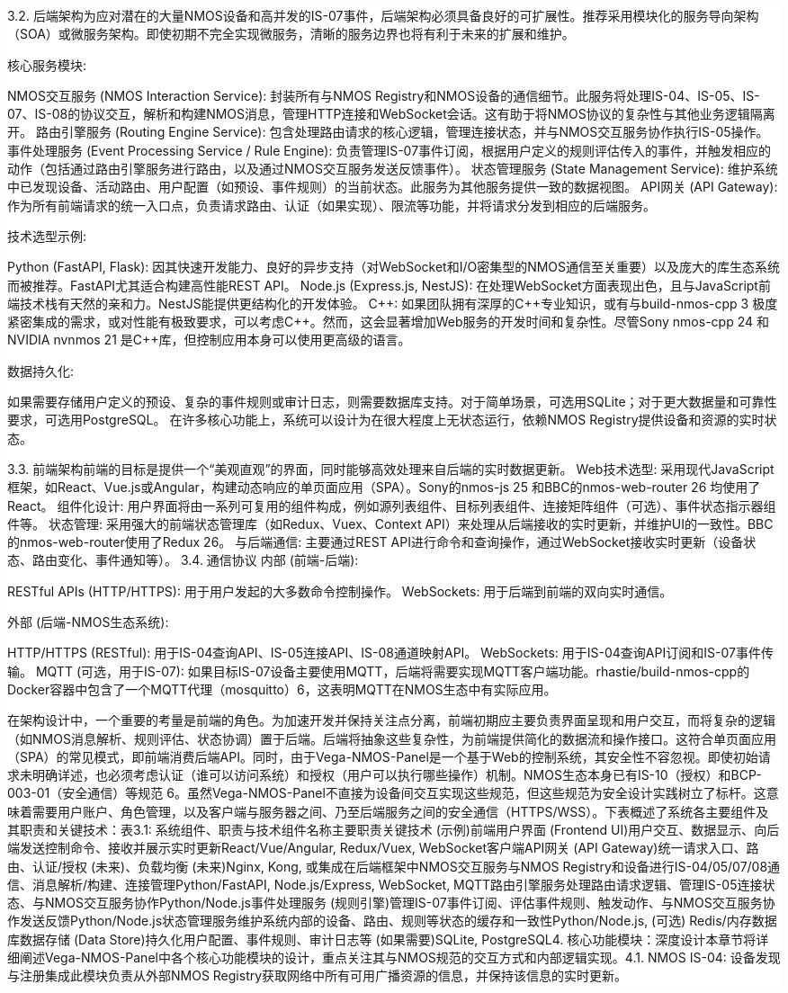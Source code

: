 


3.2. 后端架构为应对潜在的大量NMOS设备和高并发的IS-07事件，后端架构必须具备良好的可扩展性。推荐采用模块化的服务导向架构（SOA）或微服务架构。即使初期不完全实现微服务，清晰的服务边界也将有利于未来的扩展和维护。

核心服务模块:

NMOS交互服务 (NMOS Interaction Service): 封装所有与NMOS Registry和NMOS设备的通信细节。此服务将处理IS-04、IS-05、IS-07、IS-08的协议交互，解析和构建NMOS消息，管理HTTP连接和WebSocket会话。这有助于将NMOS协议的复杂性与其他业务逻辑隔离开。
路由引擎服务 (Routing Engine Service): 包含处理路由请求的核心逻辑，管理连接状态，并与NMOS交互服务协作执行IS-05操作。
事件处理服务 (Event Processing Service / Rule Engine): 负责管理IS-07事件订阅，根据用户定义的规则评估传入的事件，并触发相应的动作（包括通过路由引擎服务进行路由，以及通过NMOS交互服务发送反馈事件）。
状态管理服务 (State Management Service): 维护系统中已发现设备、活动路由、用户配置（如预设、事件规则）的当前状态。此服务为其他服务提供一致的数据视图。
API网关 (API Gateway): 作为所有前端请求的统一入口点，负责请求路由、认证（如果实现）、限流等功能，并将请求分发到相应的后端服务。



技术选型示例:

Python (FastAPI, Flask): 因其快速开发能力、良好的异步支持（对WebSocket和I/O密集型的NMOS通信至关重要）以及庞大的库生态系统而被推荐。FastAPI尤其适合构建高性能REST API。
Node.js (Express.js, NestJS): 在处理WebSocket方面表现出色，且与JavaScript前端技术栈有天然的亲和力。NestJS能提供更结构化的开发体验。
C++: 如果团队拥有深厚的C++专业知识，或有与build-nmos-cpp 3 极度紧密集成的需求，或对性能有极致要求，可以考虑C++。然而，这会显著增加Web服务的开发时间和复杂性。尽管Sony nmos-cpp 24 和NVIDIA nvnmos 21 是C++库，但控制应用本身可以使用更高级的语言。



数据持久化:

如果需要存储用户定义的预设、复杂的事件规则或审计日志，则需要数据库支持。对于简单场景，可选用SQLite；对于更大数据量和可靠性要求，可选用PostgreSQL。
在许多核心功能上，系统可以设计为在很大程度上无状态运行，依赖NMOS Registry提供设备和资源的实时状态。


3.3. 前端架构前端的目标是提供一个“美观直观”的界面，同时能够高效处理来自后端的实时数据更新。
Web技术选型: 采用现代JavaScript框架，如React、Vue.js或Angular，构建动态响应的单页面应用（SPA）。Sony的nmos-js 25 和BBC的nmos-web-router 26 均使用了React。
组件化设计: 用户界面将由一系列可复用的组件构成，例如源列表组件、目标列表组件、连接矩阵组件（可选）、事件状态指示器组件等。
状态管理: 采用强大的前端状态管理库（如Redux、Vuex、Context API）来处理从后端接收的实时更新，并维护UI的一致性。BBC的nmos-web-router使用了Redux 26。
与后端通信: 主要通过REST API进行命令和查询操作，通过WebSocket接收实时更新（设备状态、路由变化、事件通知等）。
3.4. 通信协议
内部 (前端-后端):

RESTful APIs (HTTP/HTTPS): 用于用户发起的大多数命令控制操作。
WebSockets: 用于后端到前端的双向实时通信。


外部 (后端-NMOS生态系统):

HTTP/HTTPS (RESTful): 用于IS-04查询API、IS-05连接API、IS-08通道映射API。
WebSockets: 用于IS-04查询API订阅和IS-07事件传输。
MQTT (可选，用于IS-07): 如果目标IS-07设备主要使用MQTT，后端将需要实现MQTT客户端功能。rhastie/build-nmos-cpp的Docker容器中包含了一个MQTT代理（mosquitto）6，这表明MQTT在NMOS生态中有实际应用。


在架构设计中，一个重要的考量是前端的角色。为加速开发并保持关注点分离，前端初期应主要负责界面呈现和用户交互，而将复杂的逻辑（如NMOS消息解析、规则评估、状态协调）置于后端。后端将抽象这些复杂性，为前端提供简化的数据流和操作接口。这符合单页面应用（SPA）的常见模式，即前端消费后端API。同时，由于Vega-NMOS-Panel是一个基于Web的控制系统，其安全性不容忽视。即使初始请求未明确详述，也必须考虑认证（谁可以访问系统）和授权（用户可以执行哪些操作）机制。NMOS生态本身已有IS-10（授权）和BCP-003-01（安全通信）等规范 6。虽然Vega-NMOS-Panel不直接为设备间交互实现这些规范，但这些规范为安全设计实践树立了标杆。这意味着需要用户账户、角色管理，以及客户端与服务器之间、乃至后端服务之间的安全通信（HTTPS/WSS）。下表概述了系统各主要组件及其职责和关键技术：表3.1: 系统组件、职责与技术组件名称主要职责关键技术 (示例)前端用户界面 (Frontend UI)用户交互、数据显示、向后端发送控制命令、接收并展示实时更新React/Vue/Angular, Redux/Vuex, WebSocket客户端API网关 (API Gateway)统一请求入口、路由、认证/授权 (未来)、负载均衡 (未来)Nginx, Kong, 或集成在后端框架中NMOS交互服务与NMOS Registry和设备进行IS-04/05/07/08通信、消息解析/构建、连接管理Python/FastAPI, Node.js/Express, WebSocket, MQTT路由引擎服务处理路由请求逻辑、管理IS-05连接状态、与NMOS交互服务协作Python/Node.js事件处理服务 (规则引擎)管理IS-07事件订阅、评估事件规则、触发动作、与NMOS交互服务协作发送反馈Python/Node.js状态管理服务维护系统内部的设备、路由、规则等状态的缓存和一致性Python/Node.js, (可选) Redis/内存数据库数据存储 (Data Store)持久化用户配置、事件规则、审计日志等 (如果需要)SQLite, PostgreSQL4. 核心功能模块：深度设计本章节将详细阐述Vega-NMOS-Panel中各个核心功能模块的设计，重点关注其与NMOS规范的交互方式和内部逻辑实现。4.1. NMOS IS-04: 设备发现与注册集成此模块负责从外部NMOS Registry获取网络中所有可用广播资源的信息，并保持该信息的实时更新。
